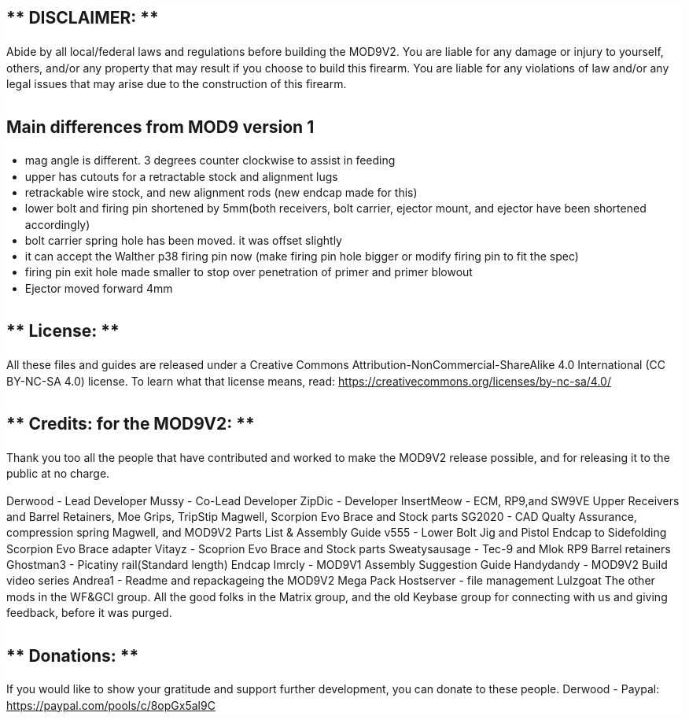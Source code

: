 ## ** DISCLAIMER: **
Abide by all local/federal laws and regulations before building the MOD9V2.
You are liable for any damage or injury to yourself, others, and/or any property that may result if you choose to build this firearm.
You are liable for any violations of law and/or any legal issues that may arise due to the construction of this firearm.

## Main differences from MOD9 version 1
* mag angle is different. 3 degrees counter clockwise to assist in feeding
* upper has cutouts for a retractable stock and alignment lugs
* retrackable wire stock, and new alignment rods (new endcap made for this)
* lower bolt and firing pin shortened by 5mm(both receivers, bolt carrier, ejector mount, and ejector have been shortened accordingly)
* bolt carrier spring hole has been moved. it was offset slightly
* it can accept the Walther p38 firing pin now (make firing pin hole bigger or modify firing pin to fit the spec)
* firing pin exit hole made smaller to stop over penetration of primer and primer blowout
* Ejector moved forward 4mm

## ** License: **
All these files and guides are released under a Creative Commons Attribution-NonCommercial-ShareAlike 4.0 International (CC BY-NC-SA 4.0) license.
To learn what that license means, read: https://creativecommons.org/licenses/by-nc-sa/4.0/

## ** Credits: for the MOD9V2: **
Thank you too all the people that have contributed  and worked to make the MOD9V2 release possible, and for releasing it to the public at no charge.

Derwood - Lead Developer
Mussy - Co-Lead Developer
ZipDic - Developer
InsertMeow - ECM, RP9,and SW9VE Upper Receivers and Barrel Retainers, Moe Grips, TripStip Magwell, Scorpion Evo Brace and Stock parts
SG2020 - CAD Qualty Assurance, compression spring Magwell, and MOD9V2 Parts List & Assembly Guide
v555 - Lower Bolt Jig and Pistol Endcap to Sidefolding Scorpion Evo Brace adapter
Vitayz - Scoprion Evo Brace and Stock parts
Sweatysausage - Tec-9 and Mlok RP9 Barrel retainers
Ghostman3 - Picatiny rail(Standard length) Endcap
Imrcly - MOD9V1 Assembly Suggestion Guide
Handydandy - MOD9V2 Build video series
Andrea1 - Readme and repackageing the MOD9V2 Mega Pack
Hostserver - file management
Lulzgoat
The other mods in the WF&GCI group.
All the good folks in the Matrix group, and the old Keybase group for connecting with us and giving feedback, before it was purged.

## ** Donations: **
If you would like to show your gratitude and support further development, you can donate to these people.
Derwood - Paypal: https://paypal.com/pools/c/8opGx5al9C
